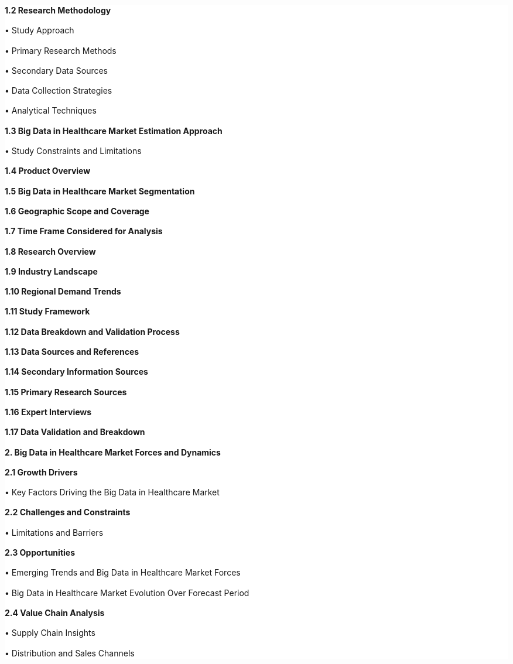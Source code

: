<strong>1.2 Research Methodology</strong>

• Study Approach

• Primary Research Methods

• Secondary Data Sources

• Data Collection Strategies

• Analytical Techniques

<strong>1.3 Big Data in Healthcare Market Estimation Approach</strong>

• Study Constraints and Limitations

<strong>1.4 Product Overview</strong>

<strong>1.5 Big Data in Healthcare Market Segmentation</strong>

<strong>1.6 Geographic Scope and Coverage</strong>

<strong>1.7 Time Frame Considered for Analysis</strong>

<strong>1.8 Research Overview</strong>

<strong>1.9 Industry Landscape</strong>

<strong>1.10 Regional Demand Trends</strong>

<strong>1.11 Study Framework</strong>

<strong>1.12 Data Breakdown and Validation Process</strong>

<strong>1.13 Data Sources and References</strong>

<strong>1.14 Secondary Information Sources</strong>

<strong>1.15 Primary Research Sources</strong>

<strong>1.16 Expert Interviews</strong>

<strong>1.17 Data Validation and Breakdown</strong>

<strong>2. Big Data in Healthcare Market Forces and Dynamics</strong>

<strong>2.1 Growth Drivers</strong>

• Key Factors Driving the Big Data in Healthcare Market

<strong>2.2 Challenges and Constraints</strong>

• Limitations and Barriers

<strong>2.3 Opportunities</strong>

• Emerging Trends and Big Data in Healthcare Market Forces

• Big Data in Healthcare Market Evolution Over Forecast Period

<strong>2.4 Value Chain Analysis</strong>

• Supply Chain Insights

• Distribution and Sales Channels
